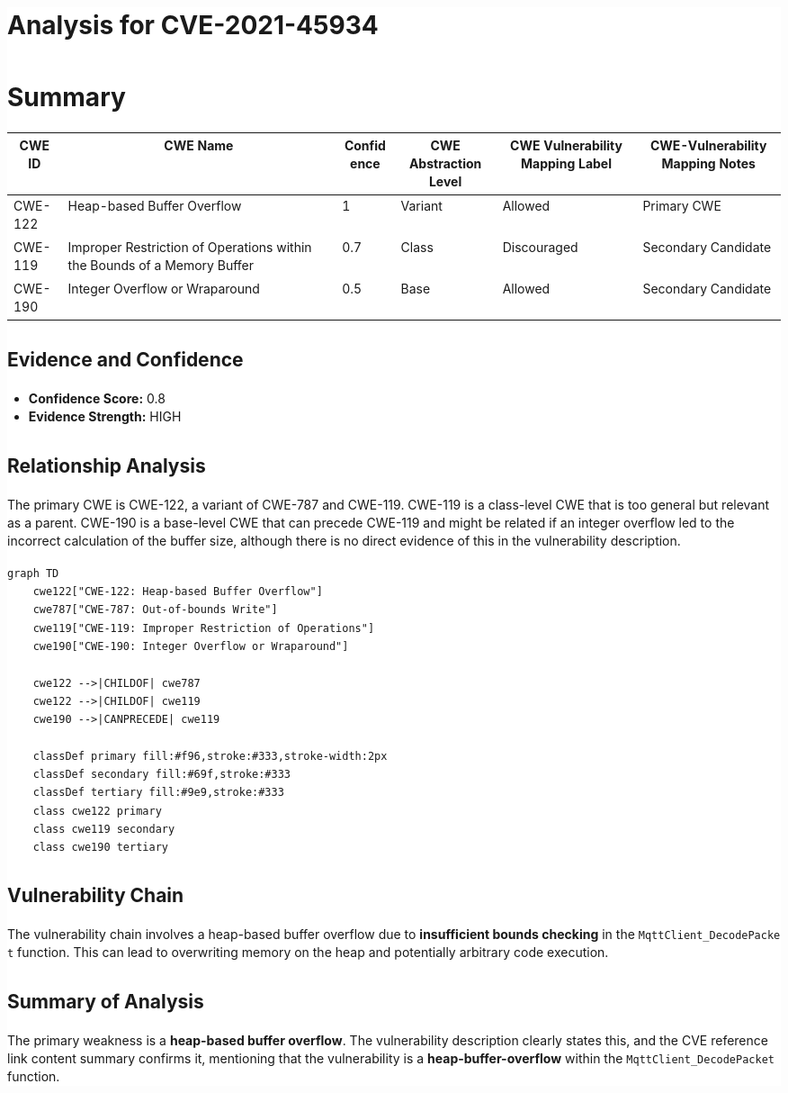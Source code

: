 # Analysis for CVE-2021-45934

# Summary
| CWE ID  | CWE Name | Confidence | CWE Abstraction Level | CWE Vulnerability Mapping Label | CWE-Vulnerability Mapping Notes |
|-----------------|-----------------------------------------------------------------------------------|------------------|--------------------------|--------------------------------------|-----------------------------------|
| CWE-122 | Heap-based Buffer Overflow | 1 | Variant | Allowed | Primary CWE |
| CWE-119 | Improper Restriction of Operations within the Bounds of a Memory Buffer | 0.7 | Class | Discouraged | Secondary Candidate |
| CWE-190 | Integer Overflow or Wraparound | 0.5 | Base | Allowed | Secondary Candidate |

## Evidence and Confidence

*   **Confidence Score:** 0.8
*   **Evidence Strength:** HIGH

## Relationship Analysis
The primary CWE is CWE-122, a variant of CWE-787 and CWE-119. CWE-119 is a class-level CWE that is too general but relevant as a parent. CWE-190 is a base-level CWE that can precede CWE-119 and might be related if an integer overflow led to the incorrect calculation of the buffer size, although there is no direct evidence of this in the vulnerability description.

```mermaid
graph TD
    cwe122["CWE-122: Heap-based Buffer Overflow"]
    cwe787["CWE-787: Out-of-bounds Write"]
    cwe119["CWE-119: Improper Restriction of Operations"]
    cwe190["CWE-190: Integer Overflow or Wraparound"]

    cwe122 -->|CHILDOF| cwe787
    cwe122 -->|CHILDOF| cwe119
    cwe190 -->|CANPRECEDE| cwe119

    classDef primary fill:#f96,stroke:#333,stroke-width:2px
    classDef secondary fill:#69f,stroke:#333
    classDef tertiary fill:#9e9,stroke:#333
    class cwe122 primary
    class cwe119 secondary
    class cwe190 tertiary
```

## Vulnerability Chain
The vulnerability chain involves a heap-based buffer overflow due to **insufficient bounds checking** in the `MqttClient_DecodePacket` function. This can lead to overwriting memory on the heap and potentially arbitrary code execution.

## Summary of Analysis
The primary weakness is a **heap-based buffer overflow**. The vulnerability description clearly states this, and the CVE reference link content summary confirms it, mentioning that the vulnerability is a **heap-buffer-overflow** within the `MqttClient_DecodePacket` function.

